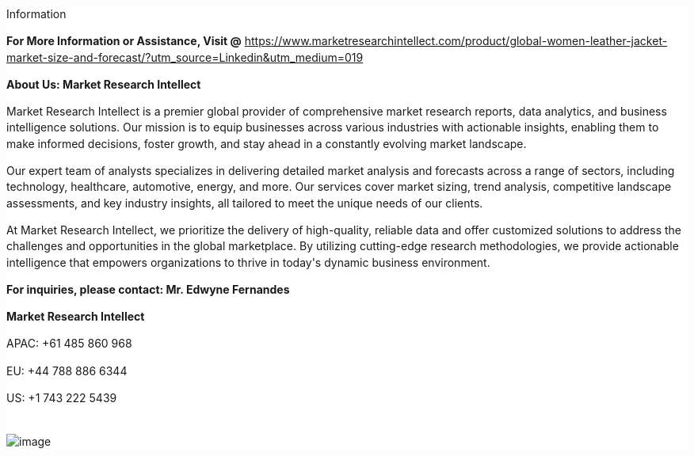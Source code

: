 Information</li></ul></div><div class="article-main__content" data-test-id="publishing-text-block"><p><span class="font-[700]"><strong>For More Information or Assistance, Visit @</strong>&nbsp;<a href="https://www.marketresearchintellect.com/product/global-women-leather-jacket-market-size-and-forecast/?utm_source=Linkedin&utm_medium=019">https://www.marketresearchintellect.com/product/global-women-leather-jacket-market-size-and-forecast/?utm_source=Linkedin&utm_medium=019</a></span></p><p><strong>About Us: Market Research Intellect</strong></p><p>Market Research Intellect is a premier global provider of comprehensive market research reports, data analytics, and business intelligence solutions. Our mission is to equip businesses across various industries with actionable insights, enabling them to make informed decisions, foster growth, and stay ahead in a constantly evolving market landscape.</p><p>Our expert team of analysts specializes in delivering detailed market analysis and forecasts across a range of sectors, including technology, healthcare, automotive, energy, and more. Our services cover market sizing, trend analysis, competitive landscape assessments, and key industry insights, all tailored to meet the unique needs of our clients.</p><p>At Market Research Intellect, we prioritize the delivery of high-quality, reliable data and offer customized solutions to address the challenges and opportunities in the global marketplace. By utilizing cutting-edge research methodologies, we provide actionable intelligence that empowers organizations to thrive in today's dynamic business environment.</p><p><strong>For inquiries, please contact: Mr. Edwyne Fernandes</strong></p><p><strong>Market Research Intellect</strong></p><p>APAC: +61 485 860 968</p><p>EU: +44 788 886 6344</p><p>US: +1 743 222 5439</p></div><div class="article-main__content" data-test-id="publishing-text-block">&nbsp;</div>
![image](https://github.com/user-attachments/assets/bdefd541-8843-4794-a230-d43276afe1e8)
